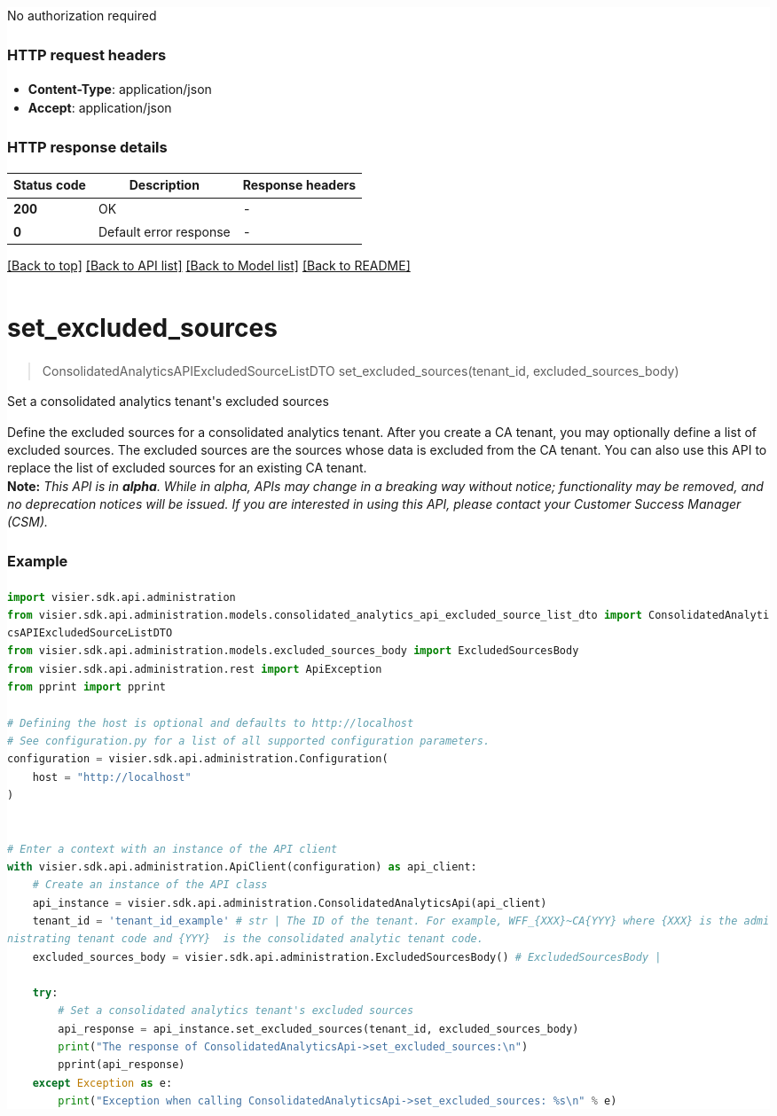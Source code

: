 No authorization required

### HTTP request headers

 - **Content-Type**: application/json
 - **Accept**: application/json

### HTTP response details

| Status code | Description | Response headers |
|-------------|-------------|------------------|
**200** | OK |  -  |
**0** | Default error response |  -  |

[[Back to top]](#) [[Back to API list]](../README.md#documentation-for-api-endpoints) [[Back to Model list]](../README.md#documentation-for-models) [[Back to README]](../README.md)

# **set_excluded_sources**
> ConsolidatedAnalyticsAPIExcludedSourceListDTO set_excluded_sources(tenant_id, excluded_sources_body)

Set a consolidated analytics tenant's excluded sources

Define the excluded sources for a consolidated analytics tenant.   After you create a CA tenant, you may optionally define a list of excluded sources. The excluded sources are the sources whose data is excluded from the CA tenant.  You can also use this API to replace the list of excluded sources for an existing CA tenant.   <br>**Note:** <em>This API is in **alpha**. While in alpha, APIs may change in a breaking way without notice; functionality may be removed, and no deprecation notices will be issued.  If you are interested in using this API, please contact your Customer Success Manager (CSM).</em>

### Example


```python
import visier.sdk.api.administration
from visier.sdk.api.administration.models.consolidated_analytics_api_excluded_source_list_dto import ConsolidatedAnalyticsAPIExcludedSourceListDTO
from visier.sdk.api.administration.models.excluded_sources_body import ExcludedSourcesBody
from visier.sdk.api.administration.rest import ApiException
from pprint import pprint

# Defining the host is optional and defaults to http://localhost
# See configuration.py for a list of all supported configuration parameters.
configuration = visier.sdk.api.administration.Configuration(
    host = "http://localhost"
)


# Enter a context with an instance of the API client
with visier.sdk.api.administration.ApiClient(configuration) as api_client:
    # Create an instance of the API class
    api_instance = visier.sdk.api.administration.ConsolidatedAnalyticsApi(api_client)
    tenant_id = 'tenant_id_example' # str | The ID of the tenant. For example, WFF_{XXX}~CA{YYY} where {XXX} is the administrating tenant code and {YYY}  is the consolidated analytic tenant code.
    excluded_sources_body = visier.sdk.api.administration.ExcludedSourcesBody() # ExcludedSourcesBody | 

    try:
        # Set a consolidated analytics tenant's excluded sources
        api_response = api_instance.set_excluded_sources(tenant_id, excluded_sources_body)
        print("The response of ConsolidatedAnalyticsApi->set_excluded_sources:\n")
        pprint(api_response)
    except Exception as e:
        print("Exception when calling ConsolidatedAnalyticsApi->set_excluded_sources: %s\n" % e)
```